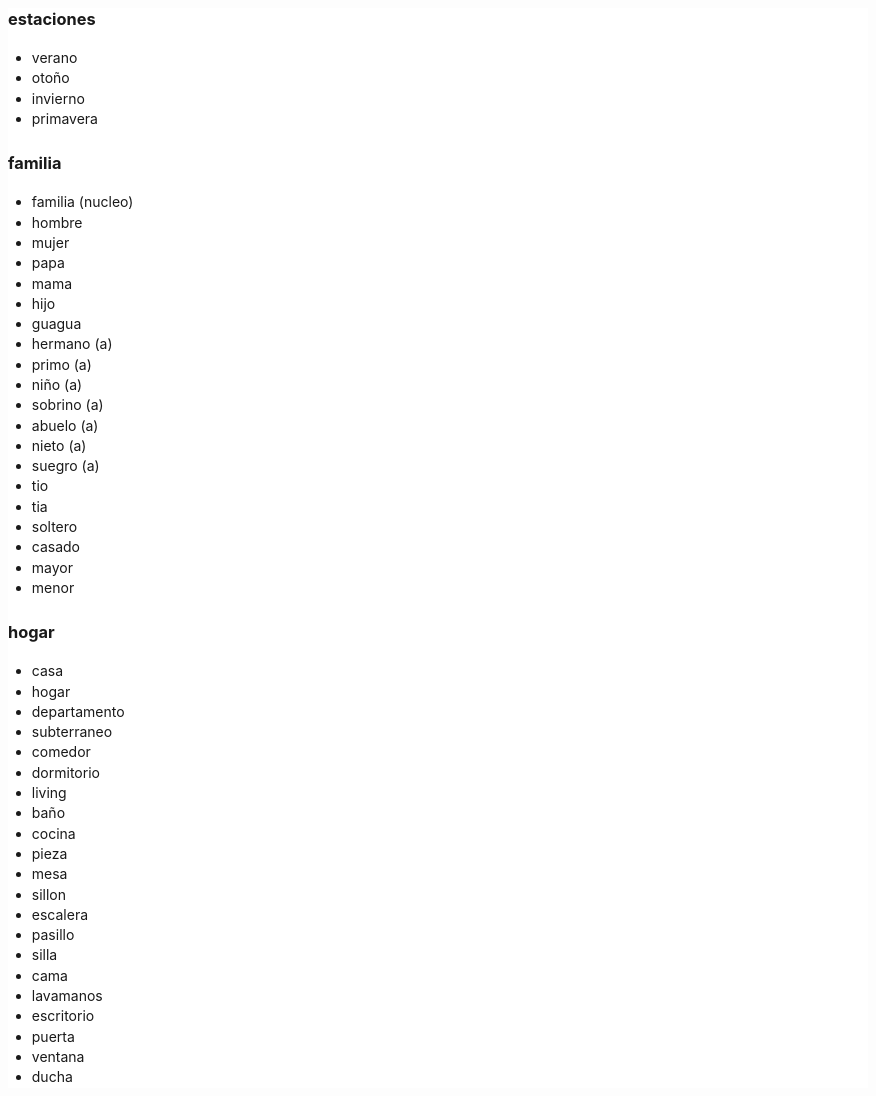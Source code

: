 ### estaciones
- verano
- otoño
- invierno
- primavera

### familia
- familia (nucleo)
- hombre
- mujer
- papa
- mama
- hijo
- guagua
- hermano (a)
- primo (a)
- niño (a)
- sobrino (a)
- abuelo (a)
- nieto (a)
- suegro (a)
- tio
- tia
- soltero
- casado
- mayor
- menor

### hogar
- casa
- hogar
- departamento
- subterraneo
- comedor
- dormitorio
- living
- baño
- cocina
- pieza
- mesa
- sillon
- escalera
- pasillo
- silla
- cama
- lavamanos
- escritorio
- puerta
- ventana
- ducha
